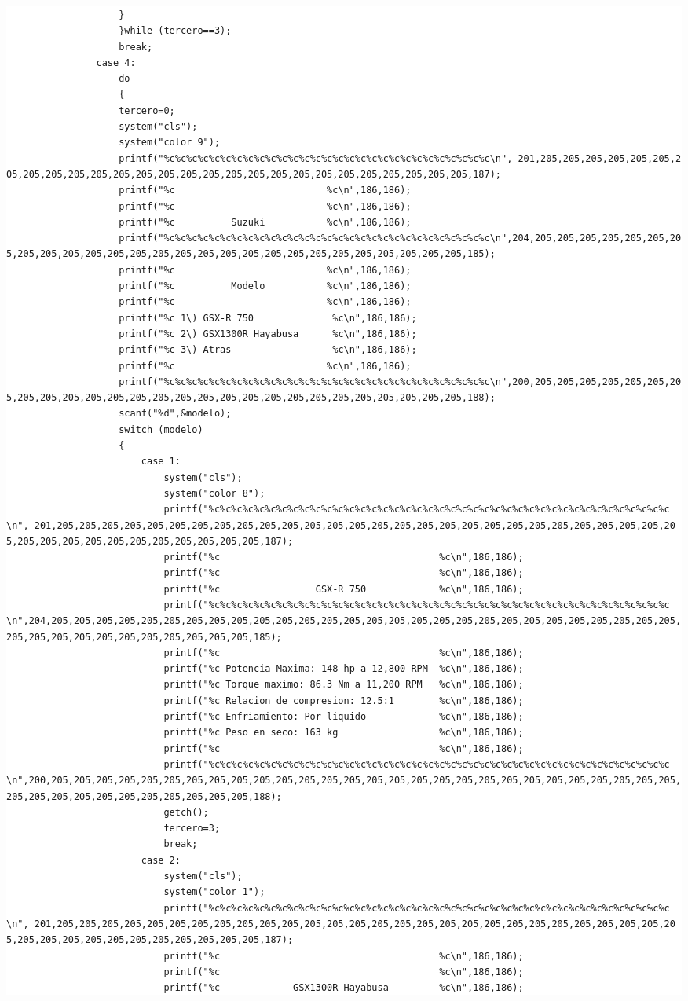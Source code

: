                         }
                        }while (tercero==3);
                        break;
                    case 4:
                        do
                        {
                        tercero=0;
                        system("cls");
                        system("color 9");
                        printf("%c%c%c%c%c%c%c%c%c%c%c%c%c%c%c%c%c%c%c%c%c%c%c%c%c%c%c%c%c\n", 201,205,205,205,205,205,205,205,205,205,205,205,205,205,205,205,205,205,205,205,205,205,205,205,205,205,205,205,187);
                        printf("%c                           %c\n",186,186);
                        printf("%c                           %c\n",186,186);
                        printf("%c          Suzuki           %c\n",186,186);
                        printf("%c%c%c%c%c%c%c%c%c%c%c%c%c%c%c%c%c%c%c%c%c%c%c%c%c%c%c%c%c\n",204,205,205,205,205,205,205,205,205,205,205,205,205,205,205,205,205,205,205,205,205,205,205,205,205,205,205,205,185);
                        printf("%c                           %c\n",186,186);
                        printf("%c          Modelo           %c\n",186,186);
                        printf("%c                           %c\n",186,186);
                        printf("%c 1\) GSX-R 750              %c\n",186,186);
                        printf("%c 2\) GSX1300R Hayabusa      %c\n",186,186);
                        printf("%c 3\) Atras                  %c\n",186,186);
                        printf("%c                           %c\n",186,186);
                        printf("%c%c%c%c%c%c%c%c%c%c%c%c%c%c%c%c%c%c%c%c%c%c%c%c%c%c%c%c%c\n",200,205,205,205,205,205,205,205,205,205,205,205,205,205,205,205,205,205,205,205,205,205,205,205,205,205,205,205,188);
                        scanf("%d",&modelo);
                        switch (modelo)
                        {
                            case 1:
                                system("cls");
                                system("color 8");
                                printf("%c%c%c%c%c%c%c%c%c%c%c%c%c%c%c%c%c%c%c%c%c%c%c%c%c%c%c%c%c%c%c%c%c%c%c%c%c%c%c%c%c\n", 201,205,205,205,205,205,205,205,205,205,205,205,205,205,205,205,205,205,205,205,205,205,205,205,205,205,205,205,205,205,205,205,205,205,205,205,205,205,205,205,187);
                                printf("%c                                       %c\n",186,186);
                                printf("%c                                       %c\n",186,186);
                                printf("%c                 GSX-R 750             %c\n",186,186);
                                printf("%c%c%c%c%c%c%c%c%c%c%c%c%c%c%c%c%c%c%c%c%c%c%c%c%c%c%c%c%c%c%c%c%c%c%c%c%c%c%c%c%c\n",204,205,205,205,205,205,205,205,205,205,205,205,205,205,205,205,205,205,205,205,205,205,205,205,205,205,205,205,205,205,205,205,205,205,205,205,205,205,205,205,185);
                                printf("%c                                       %c\n",186,186);
                                printf("%c Potencia Maxima: 148 hp a 12,800 RPM  %c\n",186,186);
                                printf("%c Torque maximo: 86.3 Nm a 11,200 RPM   %c\n",186,186);
                                printf("%c Relacion de compresion: 12.5:1        %c\n",186,186);
                                printf("%c Enfriamiento: Por liquido             %c\n",186,186);
                                printf("%c Peso en seco: 163 kg                  %c\n",186,186);
                                printf("%c                                       %c\n",186,186);
                                printf("%c%c%c%c%c%c%c%c%c%c%c%c%c%c%c%c%c%c%c%c%c%c%c%c%c%c%c%c%c%c%c%c%c%c%c%c%c%c%c%c%c\n",200,205,205,205,205,205,205,205,205,205,205,205,205,205,205,205,205,205,205,205,205,205,205,205,205,205,205,205,205,205,205,205,205,205,205,205,205,205,205,205,188);
                                getch();
                                tercero=3;
                                break;
                            case 2:
                                system("cls");
                                system("color 1");
                                printf("%c%c%c%c%c%c%c%c%c%c%c%c%c%c%c%c%c%c%c%c%c%c%c%c%c%c%c%c%c%c%c%c%c%c%c%c%c%c%c%c%c\n", 201,205,205,205,205,205,205,205,205,205,205,205,205,205,205,205,205,205,205,205,205,205,205,205,205,205,205,205,205,205,205,205,205,205,205,205,205,205,205,205,187);
                                printf("%c                                       %c\n",186,186);
                                printf("%c                                       %c\n",186,186);
                                printf("%c             GSX1300R Hayabusa         %c\n",186,186);